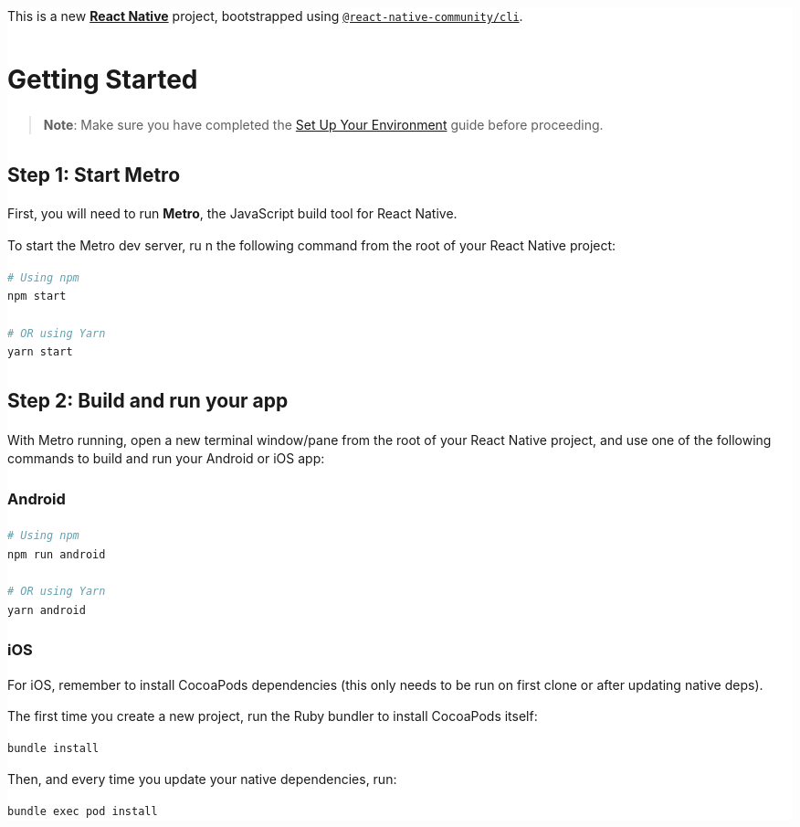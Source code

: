 This is a new [**React Native**](https://reactnative.dev) project, bootstrapped using [`@react-native-community/cli`](https://github.com/react-native-community/cli).

# Getting Started

> **Note**: Make sure you have completed the [Set Up Your Environment](https://reactnative.dev/docs/set-up-your-environment) guide before proceeding.

## Step 1: Start Metro

First, you will need to run **Metro**, the JavaScript build tool for React Native.

To start the Metro dev server, ru n the following command from the root of your React Native project:

```sh
# Using npm
npm start

# OR using Yarn
yarn start
```

## Step 2: Build and run your app

With Metro running, open a new terminal window/pane from the root of your React Native project, and use one of the following commands to build and run your Android or iOS app:

### Android

```sh
# Using npm
npm run android

# OR using Yarn
yarn android
```

### iOS

For iOS, remember to install CocoaPods dependencies (this only needs to be run on first clone or after updating native deps).

The first time you create a new project, run the Ruby bundler to install CocoaPods itself:

```sh
bundle install
```

Then, and every time you update your native dependencies, run:

```sh
bundle exec pod install
```
